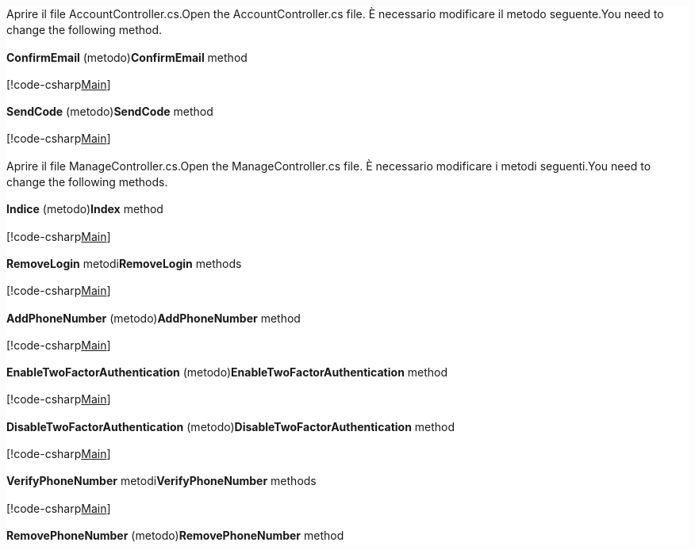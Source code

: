 <span data-ttu-id="63a5d-176">Aprire il file AccountController.cs.</span><span class="sxs-lookup"><span data-stu-id="63a5d-176">Open the AccountController.cs file.</span></span> <span data-ttu-id="63a5d-177">È necessario modificare il metodo seguente.</span><span class="sxs-lookup"><span data-stu-id="63a5d-177">You need to change the following method.</span></span>

<span data-ttu-id="63a5d-178">**ConfirmEmail** (metodo)</span><span class="sxs-lookup"><span data-stu-id="63a5d-178">**ConfirmEmail** method</span></span>

[!code-csharp[Main](change-primary-key-for-users-in-aspnet-identity/samples/sample15.cs?highlight=1,3)]

<span data-ttu-id="63a5d-179">**SendCode** (metodo)</span><span class="sxs-lookup"><span data-stu-id="63a5d-179">**SendCode** method</span></span>

[!code-csharp[Main](change-primary-key-for-users-in-aspnet-identity/samples/sample16.cs?highlight=4)]

<span data-ttu-id="63a5d-180">Aprire il file ManageController.cs.</span><span class="sxs-lookup"><span data-stu-id="63a5d-180">Open the ManageController.cs file.</span></span> <span data-ttu-id="63a5d-181">È necessario modificare i metodi seguenti.</span><span class="sxs-lookup"><span data-stu-id="63a5d-181">You need to change the following methods.</span></span>

<span data-ttu-id="63a5d-182">**Indice** (metodo)</span><span class="sxs-lookup"><span data-stu-id="63a5d-182">**Index** method</span></span>

[!code-csharp[Main](change-primary-key-for-users-in-aspnet-identity/samples/sample17.cs?highlight=15-17)]

<span data-ttu-id="63a5d-183">**RemoveLogin** metodi</span><span class="sxs-lookup"><span data-stu-id="63a5d-183">**RemoveLogin** methods</span></span>

[!code-csharp[Main](change-primary-key-for-users-in-aspnet-identity/samples/sample18.cs?highlight=3,13,17)]

<span data-ttu-id="63a5d-184">**AddPhoneNumber** (metodo)</span><span class="sxs-lookup"><span data-stu-id="63a5d-184">**AddPhoneNumber** method</span></span>

[!code-csharp[Main](change-primary-key-for-users-in-aspnet-identity/samples/sample19.cs?highlight=9)]

<span data-ttu-id="63a5d-185">**EnableTwoFactorAuthentication** (metodo)</span><span class="sxs-lookup"><span data-stu-id="63a5d-185">**EnableTwoFactorAuthentication** method</span></span>

[!code-csharp[Main](change-primary-key-for-users-in-aspnet-identity/samples/sample20.cs?highlight=3-4)]

<span data-ttu-id="63a5d-186">**DisableTwoFactorAuthentication** (metodo)</span><span class="sxs-lookup"><span data-stu-id="63a5d-186">**DisableTwoFactorAuthentication** method</span></span>

[!code-csharp[Main](change-primary-key-for-users-in-aspnet-identity/samples/sample21.cs?highlight=3-4)]

<span data-ttu-id="63a5d-187">**VerifyPhoneNumber** metodi</span><span class="sxs-lookup"><span data-stu-id="63a5d-187">**VerifyPhoneNumber** methods</span></span>

[!code-csharp[Main](change-primary-key-for-users-in-aspnet-identity/samples/sample22.cs?highlight=4,18,21)]

<span data-ttu-id="63a5d-188">**RemovePhoneNumber** (metodo)</span><span class="sxs-lookup"><span data-stu-id="63a5d-188">**RemovePhoneNumber** method</span></span>
